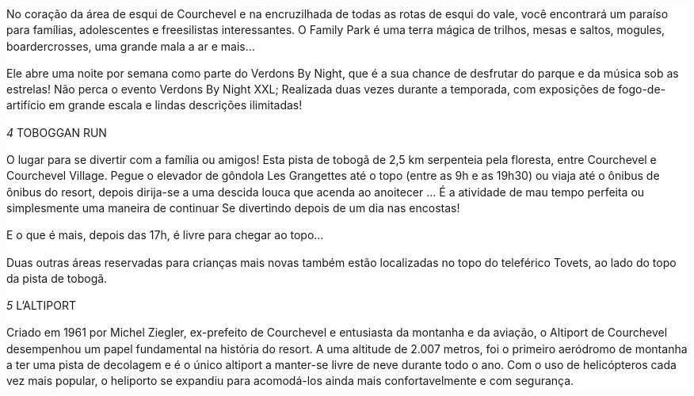 <div class="o-actu fullWidth">
<div class="grid-noGutter-equalHeight_sm-1">
<div class="col">
<imgtest data="familypark.jpg" directory="post" alt="FAMILY PARK"></imgtest>
</div>
<div class="col">
<div class="pl2 rich-text">
<p>No coração da área de esqui de Courchevel e na encruzilhada de todas as rotas de esqui do vale, você encontrará um paraíso para famílias, adolescentes e freesilistas interessantes. O Family Park é uma terra mágica de trilhos, mesas e saltos, mogules, boardercrosses, uma grande mala a ar e mais…</p>
<p>Ele abre uma noite por semana como parte do Verdons By Night, que é a sua chance de desfrutar do parque e da música sob as estrelas! Não perca o evento Verdons By Night XXL; Realizada duas vezes durante a temporada, com exposições de fogo-de-artifício em grande escala e lindas descrições ilimitadas!</p>
</div>
</div>
</div>
</div>

<div class="poi-anchor-title" id="marker_4">
<em>4</em> TOBOGGAN RUN
</div>

<div class="o-actu fullWidth">
<div class="grid-noGutter-equalHeight_sm-1">
<div class="col">
<imgtest data="luge-courchevel.jpg" directory="post" alt="TOBOGGAN RUN"></imgtest>
</div>
<div class="col">
<div class="pl2 rich-text">
<p>O lugar para se divertir com a família ou amigos! Esta pista de tobogã de 2,5 km serpenteia pela floresta, entre Courchevel e Courchevel Village. Pegue o elevador de gôndola Les Grangettes até o topo (entre as 9h e as 19h30) ou viaja até o ônibus de ônibus do resort, depois dirija-se a uma descida louca que acenda ao anoitecer ... É a atividade de mau tempo perfeita ou simplesmente uma maneira de continuar Se divertindo depois de um dia nas encostas!</p>

<p>E o que é mais, depois das 17h, é livre para chegar ao topo…</p>

<p>Duas outras áreas reservadas para crianças mais novas também estão localizadas no topo do teleférico Tovets, ao lado do topo da pista de tobogã.</p>
</div>
</div>
</div>
</div>

<div class="poi-anchor-title" id="marker_5">
<em>5</em> L’ALTIPORT
</div>
<div class="o-actu fullWidth">
 <div class="grid-noGutter-equalHeight_sm-1">
<div class="col">
<imgtest data="altiport.jpg" directory="post" alt="L’ALTIPORT"></imgtest>
</div>
<div class="col">
<div class="pl2 rich-text">
<p>Criado em 1961 por Michel Ziegler, ex-prefeito de Courchevel e entusiasta da montanha e da aviação, o Altiport de Courchevel desempenhou um papel fundamental na história do resort. A uma altitude de 2.007 metros, foi o primeiro aeródromo de montanha a ter uma pista de decolagem e é o único altiport a manter-se livre de neve durante todo o ano. Com o uso de helicópteros cada vez mais popular, o heliporto se expandiu para acomodá-los ainda mais confortavelmente e com segurança.</p>
